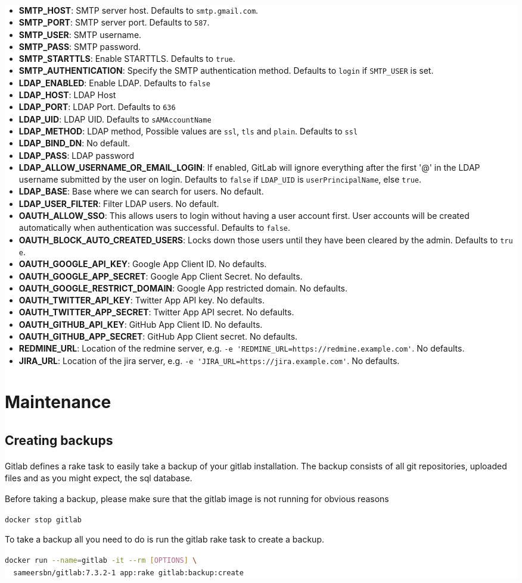 - **SMTP_HOST**: SMTP server host. Defaults to `smtp.gmail.com`.
- **SMTP_PORT**: SMTP server port. Defaults to `587`.
- **SMTP_USER**: SMTP username.
- **SMTP_PASS**: SMTP password.
- **SMTP_STARTTLS**: Enable STARTTLS. Defaults to `true`.
- **SMTP_AUTHENTICATION**: Specify the SMTP authentication method. Defaults to `login` if `SMTP_USER` is set.
- **LDAP_ENABLED**: Enable LDAP. Defaults to `false`
- **LDAP_HOST**: LDAP Host
- **LDAP_PORT**: LDAP Port. Defaults to `636`
- **LDAP_UID**: LDAP UID. Defaults to `sAMAccountName`
- **LDAP_METHOD**: LDAP method, Possible values are `ssl`, `tls` and `plain`. Defaults to `ssl`
- **LDAP_BIND_DN**: No default.
- **LDAP_PASS**: LDAP password
- **LDAP_ALLOW_USERNAME_OR_EMAIL_LOGIN**: If enabled, GitLab will ignore everything after the first '@' in the LDAP username submitted by the user on login. Defaults to `false` if `LDAP_UID` is `userPrincipalName`, else `true`.
- **LDAP_BASE**: Base where we can search for users. No default.
- **LDAP_USER_FILTER**: Filter LDAP users. No default.
- **OAUTH_ALLOW_SSO**: This allows users to login without having a user account first. User accounts will be created automatically when authentication was successful. Defaults to `false`.
- **OAUTH_BLOCK_AUTO_CREATED_USERS**: Locks down those users until they have been cleared by the admin. Defaults to `true`.
- **OAUTH_GOOGLE_API_KEY**: Google App Client ID. No defaults.
- **OAUTH_GOOGLE_APP_SECRET**: Google App Client Secret. No defaults.
- **OAUTH_GOOGLE_RESTRICT_DOMAIN**: Google App restricted domain. No defaults.
- **OAUTH_TWITTER_API_KEY**: Twitter App API key. No defaults.
- **OAUTH_TWITTER_APP_SECRET**: Twitter App API secret. No defaults.
- **OAUTH_GITHUB_API_KEY**: GitHub App Client ID. No defaults.
- **OAUTH_GITHUB_APP_SECRET**: GitHub App Client secret. No defaults.
- **REDMINE_URL**: Location of the redmine server, e.g. `-e 'REDMINE_URL=https://redmine.example.com'`. No defaults.
- **JIRA_URL**: Location of the jira server, e.g. `-e 'JIRA_URL=https://jira.example.com'`. No defaults.

# Maintenance

## Creating backups

Gitlab defines a rake task to easily take a backup of your gitlab installation. The backup consists of all git repositories, uploaded files and as you might expect, the sql database.

Before taking a backup, please make sure that the gitlab image is not running for obvious reasons

```bash
docker stop gitlab
```

To take a backup all you need to do is run the gitlab rake task to create a backup.

```bash
docker run --name=gitlab -it --rm [OPTIONS] \
  sameersbn/gitlab:7.3.2-1 app:rake gitlab:backup:create
```
